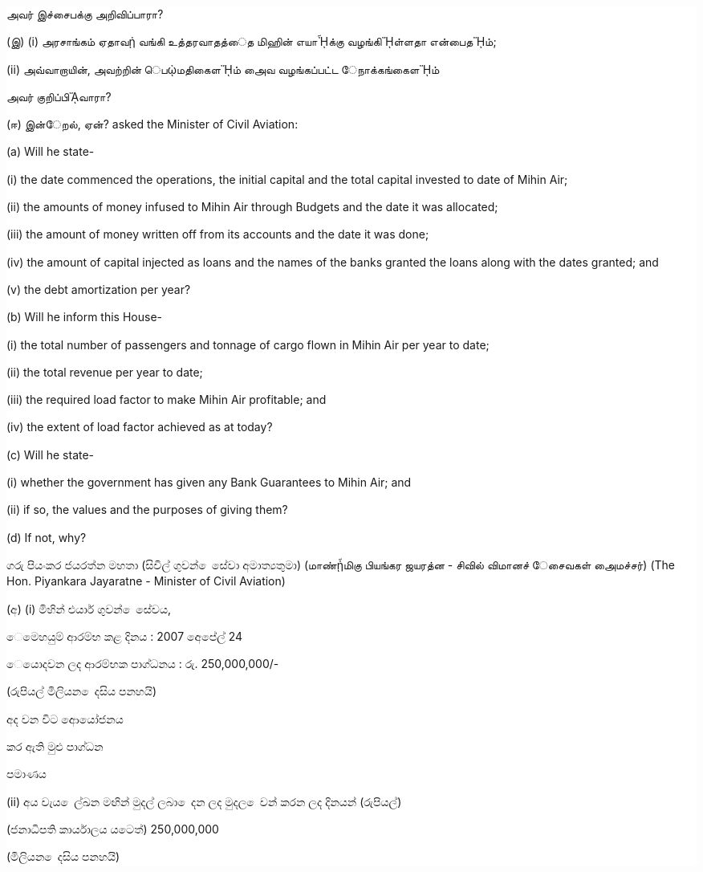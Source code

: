 அவர் இச்சைபக்கு அறிவிப்பாரா?

(இ) (i) அரசாங்கம் ஏதாவᾐ வங்கி உத்தரவாதத்ைத மிஹின் எயாᾞக்கு வழங்கிᾜள்ளதா என்பைதᾜம்;

(ii) அவ்வாறாயின், அவற்றின் ெபᾠமதிகைளᾜம் அைவ வழங்கப்பட்ட ேநாக்கங்கைளᾜம்

அவர் குறிப்பிᾌவாரா?

(ஈ) இன்ேறல், ஏன்? asked the Minister of Civil Aviation:

(a) Will he state-

(i) the date commenced the operations, the initial capital and the total capital invested to date of Mihin Air;

(ii) the amounts of money infused to Mihin Air through Budgets and the date it was allocated;

(iii) the amount of money written off from its accounts and the date it was done;

(iv) the amount of capital injected as loans and the names of the banks granted the loans along with the dates granted; and

(v) the debt amortization per year?

(b) Will he inform this House-

(i) the total number of passengers and tonnage of cargo flown in Mihin Air per year to date;

(ii) the total revenue per year to date;

(iii) the required load factor to make Mihin Air profitable; and

(iv) the extent of load factor achieved as at today?

(c) Will he state-

(i) whether the government has given any Bank Guarantees to Mihin Air; and

(ii) if so, the values and the purposes of giving them?

(d) If not, why?

ගරු පියංකර ජයරත්න මහතා (සිවිල් ගුවන් ෙසේවා අමාත්‍යතුමා) (மாண்ᾗமிகு பியங்கர ஜயரத்ன - சிவில் விமானச் ேசைவகள் அைமச்சர்) (The Hon. Piyankara Jayaratne - Minister of Civil Aviation)

(අ) (i) මිහින් එයාර් ගුවන් ෙසේවය,

ෙමෙහයුම් ආරම්භ කළ දිනය : 2007 අෙපේල් 24

ෙයොදවන ලද ආරම්භක පාග්ධනය : රු. 250,000,000/-

(රුපියල් මිලියන ෙදසිය පනහයි)

අද වන විට ආෙයෝජනය

කර ඇති මුළු පාග්ධන

පමාණය

(ii) අය වැය ෙල්ඛන මඟින් මුදල් ලබා ෙදන ලද මුදල ෙවන් කරන ලද දිනයන් (රුපියල්)

(ජනාධිපති කාර්යාලය යටෙත්) 250,000,000

(මිලියන ෙදසිය පනහයි)
